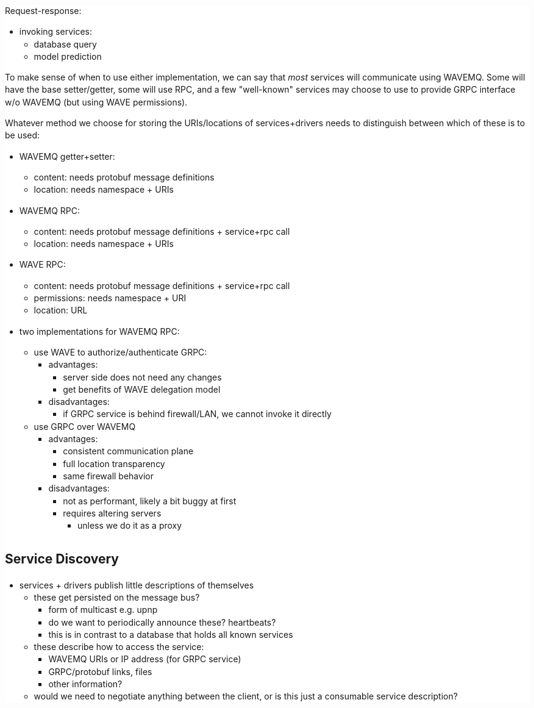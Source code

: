 Request-response:
- invoking services:
    - database query
    - model prediction

To make sense of when to use either implementation, we can say that *most* services will communicate
using WAVEMQ.  Some will have the base setter/getter, some will use RPC, and a few "well-known" services
may choose to use to provide GRPC interface w/o WAVEMQ (but using WAVE permissions).

Whatever method we choose for storing the URIs/locations of services+drivers needs to distinguish between
which of these is to be used:

- WAVEMQ getter+setter:
    - content: needs protobuf message definitions
    - location: needs namespace + URIs
- WAVEMQ RPC:
    - content: needs protobuf message definitions + service+rpc call
    - location: needs namespace + URIs
- WAVE RPC:
    - content: needs protobuf message definitions + service+rpc call
    - permissions: needs namespace + URI
    - location: URL

- two implementations for WAVEMQ RPC:
    - use WAVE to authorize/authenticate GRPC:
        - advantages:
            - server side does not need any changes
            - get benefits of WAVE delegation model
        - disadvantages:
            - if GRPC service is behind firewall/LAN, we cannot invoke it directly
    - use GRPC over WAVEMQ
        - advantages:
            - consistent communication plane
            - full location transparency
            - same firewall behavior
        - disadvantages:
            - not as performant, likely a bit buggy at first
            - requires altering servers
                - unless we do it as a proxy

## Service Discovery

- services + drivers publish little descriptions of themselves
    - these get persisted on the message bus?
        - form of multicast e.g. upnp
        - do we want to periodically announce these? heartbeats?
        - this is in contrast to a database that holds all known services
    - these describe how to access the service:
        - WAVEMQ URIs or IP address (for GRPC service)
        - GRPC/protobuf links, files
        - other information?
    - would we need to negotiate anything between the client, or is this
      just a consumable service description?
